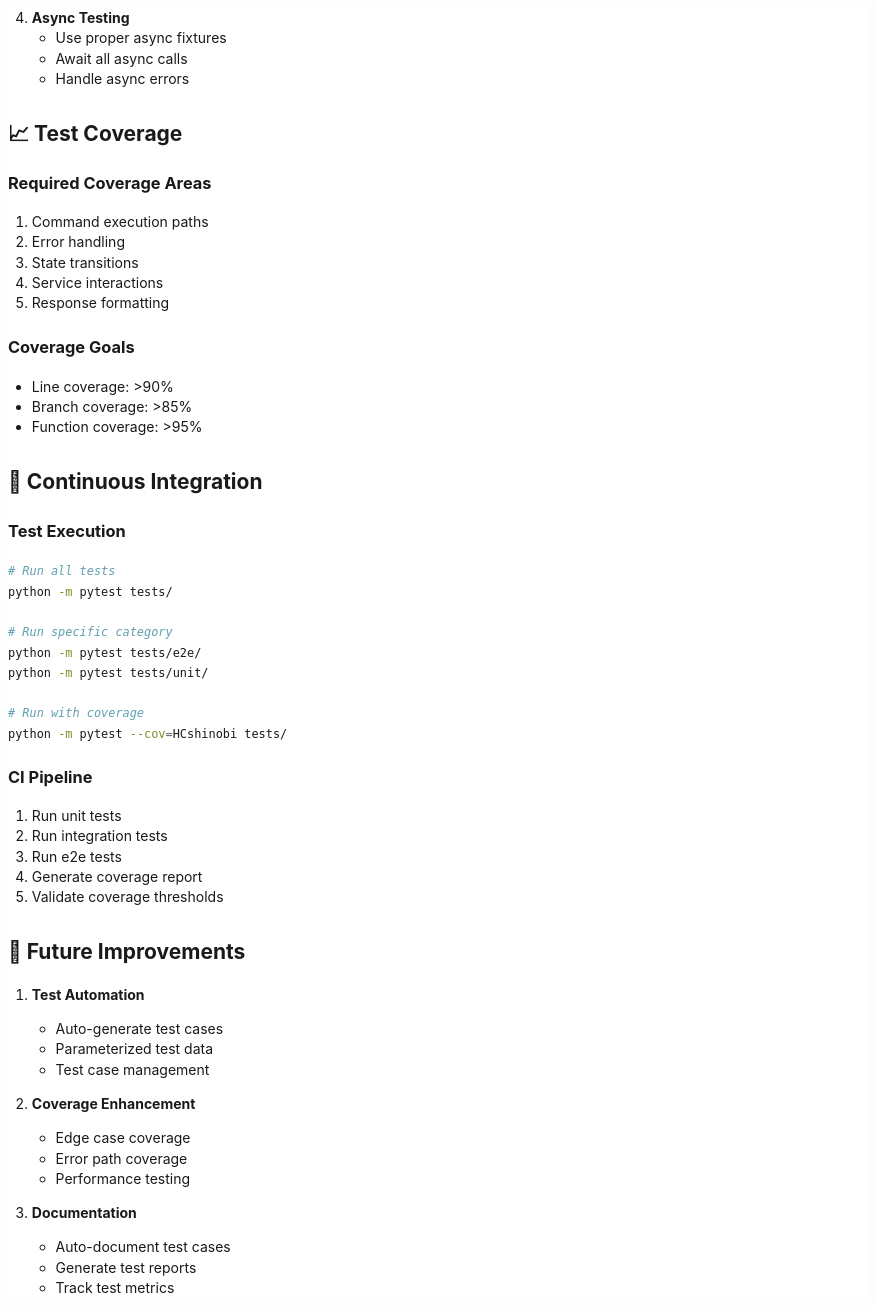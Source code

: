 4. **Async Testing**
   - Use proper async fixtures
   - Await all async calls
   - Handle async errors

## 📈 Test Coverage

### Required Coverage Areas
1. Command execution paths
2. Error handling
3. State transitions
4. Service interactions
5. Response formatting

### Coverage Goals
- Line coverage: >90%
- Branch coverage: >85%
- Function coverage: >95%

## 🔄 Continuous Integration

### Test Execution
```bash
# Run all tests
python -m pytest tests/

# Run specific category
python -m pytest tests/e2e/
python -m pytest tests/unit/

# Run with coverage
python -m pytest --cov=HCshinobi tests/
```

### CI Pipeline
1. Run unit tests
2. Run integration tests
3. Run e2e tests
4. Generate coverage report
5. Validate coverage thresholds

## 🚀 Future Improvements

1. **Test Automation**
   - Auto-generate test cases
   - Parameterized test data
   - Test case management

2. **Coverage Enhancement**
   - Edge case coverage
   - Error path coverage
   - Performance testing

3. **Documentation**
   - Auto-document test cases
   - Generate test reports
   - Track test metrics 